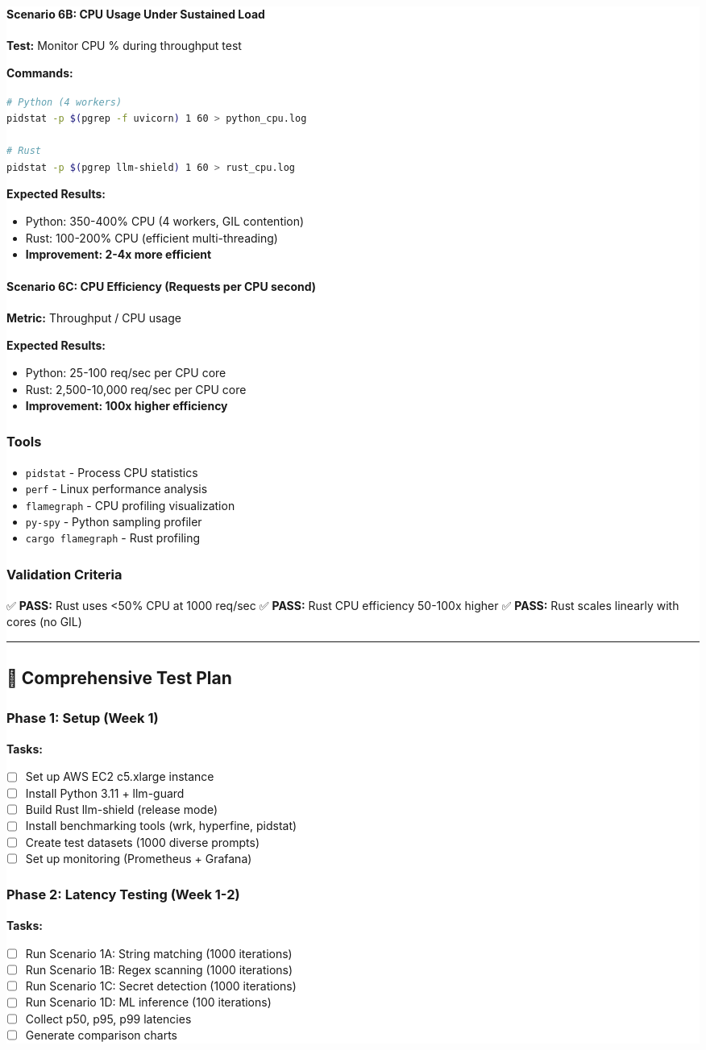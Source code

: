#### Scenario 6B: CPU Usage Under Sustained Load
**Test:** Monitor CPU % during throughput test

**Commands:**
```bash
# Python (4 workers)
pidstat -p $(pgrep -f uvicorn) 1 60 > python_cpu.log

# Rust
pidstat -p $(pgrep llm-shield) 1 60 > rust_cpu.log
```

**Expected Results:**
- Python: 350-400% CPU (4 workers, GIL contention)
- Rust: 100-200% CPU (efficient multi-threading)
- **Improvement: 2-4x more efficient**

#### Scenario 6C: CPU Efficiency (Requests per CPU second)
**Metric:** Throughput / CPU usage

**Expected Results:**
- Python: 25-100 req/sec per CPU core
- Rust: 2,500-10,000 req/sec per CPU core
- **Improvement: 100x higher efficiency**

### Tools
- `pidstat` - Process CPU statistics
- `perf` - Linux performance analysis
- `flamegraph` - CPU profiling visualization
- `py-spy` - Python sampling profiler
- `cargo flamegraph` - Rust profiling

### Validation Criteria
✅ **PASS:** Rust uses <50% CPU at 1000 req/sec
✅ **PASS:** Rust CPU efficiency 50-100x higher
✅ **PASS:** Rust scales linearly with cores (no GIL)

---

## 🧪 Comprehensive Test Plan

### Phase 1: Setup (Week 1)
**Tasks:**
- [ ] Set up AWS EC2 c5.xlarge instance
- [ ] Install Python 3.11 + llm-guard
- [ ] Build Rust llm-shield (release mode)
- [ ] Install benchmarking tools (wrk, hyperfine, pidstat)
- [ ] Create test datasets (1000 diverse prompts)
- [ ] Set up monitoring (Prometheus + Grafana)

### Phase 2: Latency Testing (Week 1-2)
**Tasks:**
- [ ] Run Scenario 1A: String matching (1000 iterations)
- [ ] Run Scenario 1B: Regex scanning (1000 iterations)
- [ ] Run Scenario 1C: Secret detection (1000 iterations)
- [ ] Run Scenario 1D: ML inference (100 iterations)
- [ ] Collect p50, p95, p99 latencies
- [ ] Generate comparison charts
